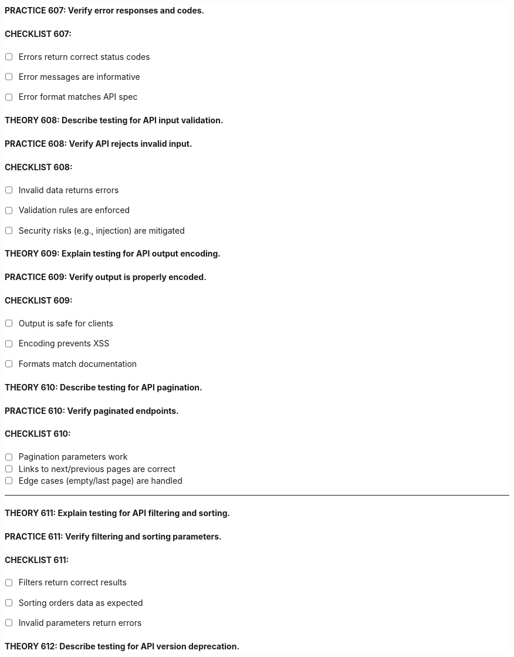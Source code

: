 #### PRACTICE 607: Verify error responses and codes.

#### CHECKLIST 607:

- [ ] Errors return correct status codes
- [ ] Error messages are informative
- [ ] Error format matches API spec


#### THEORY 608: Describe testing for API input validation.

#### PRACTICE 608: Verify API rejects invalid input.

#### CHECKLIST 608:

- [ ] Invalid data returns errors
- [ ] Validation rules are enforced
- [ ] Security risks (e.g., injection) are mitigated


#### THEORY 609: Explain testing for API output encoding.

#### PRACTICE 609: Verify output is properly encoded.

#### CHECKLIST 609:

- [ ] Output is safe for clients
- [ ] Encoding prevents XSS
- [ ] Formats match documentation


#### THEORY 610: Describe testing for API pagination.

#### PRACTICE 610: Verify paginated endpoints.

#### CHECKLIST 610:

- [ ] Pagination parameters work
- [ ] Links to next/previous pages are correct
- [ ] Edge cases (empty/last page) are handled

---

#### THEORY 611: Explain testing for API filtering and sorting.

#### PRACTICE 611: Verify filtering and sorting parameters.

#### CHECKLIST 611:

- [ ] Filters return correct results
- [ ] Sorting orders data as expected
- [ ] Invalid parameters return errors


#### THEORY 612: Describe testing for API version deprecation.
